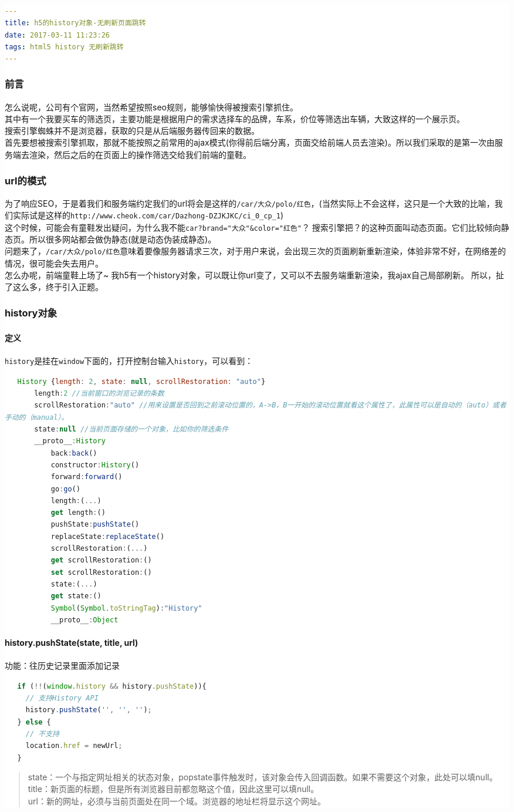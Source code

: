 ```yaml
---
title: h5的history对象-无刷新页面跳转
date: 2017-03-11 11:23:26
tags: html5 history 无刷新跳转
---
```

### 前言
怎么说呢，公司有个官网，当然希望按照seo规则，能够愉快得被搜索引擎抓住。  
其中有一个我要买车的筛选页，主要功能是根据用户的需求选择车的品牌，车系，价位等筛选出车辆，大致这样的一个展示页。  
搜索引擎蜘蛛并不是浏览器，获取的只是从后端服务器传回来的数据。  
首先要想被搜索引擎抓取，那就不能按照之前常用的ajax模式(你得前后端分离，页面交给前端人员去渲染)。所以我们采取的是第一次由服务端去渲染，然后之后的在页面上的操作筛选交给我们前端的童鞋。 

### url的模式
为了响应SEO，于是着我们和服务端约定我们的url将会是这样的`/car/大众/polo/红色`，(当然实际上不会这样，这只是一个大致的比喻，我们实际试是这样的`http://www.cheok.com/car/Dazhong-DZJKJKC/ci_0_cp_1`)  
这个时候，可能会有童鞋发出疑问，为什么我不能`car?brand="大众"&color="红色"`？ 搜索引擎把？的这种页面叫动态页面。它们比较倾向静态页。所以很多网站都会做伪静态(就是动态伪装成静态)。  
问题来了，`/car/大众/polo/红色`意味着要像服务器请求三次，对于用户来说，会出现三次的页面刷新重新渲染，体验非常不好，在网络差的情况，很可能会失去用户。  
怎么办呢，前端童鞋上场了~ 我h5有一个history对象，可以既让你url变了，又可以不去服务端重新渲染，我ajax自己局部刷新。
所以，扯了这么多，终于引入正题。

### history对象
#### 定义
`history`是挂在`window`下面的，打开控制台输入`history`，可以看到：
```javascript
   History {length: 2, state: null, scrollRestoration: "auto"}
       length:2 //当前窗口的浏览记录的条数
       scrollRestoration:"auto" //用来设置是否回到之前滚动位置的，A->B，B一开始的滚动位置就看这个属性了，此属性可以是自动的（auto）或者手动的（manual）。
       state:null //当前页面存储的一个对象，比如你的筛选条件
       __proto__:History
           back:back()
           constructor:History()
           forward:forward()
           go:go()
           length:(...)
           get length:()
           pushState:pushState()
           replaceState:replaceState()
           scrollRestoration:(...)
           get scrollRestoration:()
           set scrollRestoration:()
           state:(...)
           get state:()
           Symbol(Symbol.toStringTag):"History"
           __proto__:Object
```
#### history.pushState(state, title, url)
功能：往历史记录里面添加记录
```javascript
   if (!!(window.history && history.pushState)){
     // 支持History API
     history.pushState('', '', '');
   } else {
     // 不支持
     location.href = newUrl;
   } 
```
> state：一个与指定网址相关的状态对象，popstate事件触发时，该对象会传入回调函数。如果不需要这个对象，此处可以填null。  
  title：新页面的标题，但是所有浏览器目前都忽略这个值，因此这里可以填null。  
  url：新的网址，必须与当前页面处在同一个域。浏览器的地址栏将显示这个网址。
